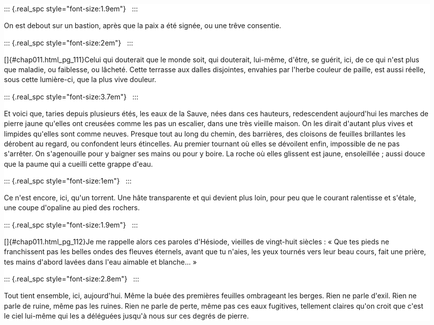 ::: {.real_spc style="font-size:1.9em"}
 
:::

On est debout sur un bastion, après que la paix
a été signée, ou une trêve consentie.

::: {.real_spc style="font-size:2em"}
 
:::

[]{#chap011.html_pg_111}Celui qui douterait que le monde soit, qui douterait, lui-même, d\'être, se guérit, ici, de ce qui
n\'est plus que maladie, ou faiblesse, ou lâcheté.
Cette terrasse aux dalles disjointes, envahies par
l\'herbe couleur de paille, est aussi réelle, sous
cette lumière-ci, que la plus vive douleur.

::: {.real_spc style="font-size:3.7em"}
 
:::

Et voici que, taries depuis plusieurs étés, les
eaux de la Sauve, nées dans ces hauteurs, redescendent aujourd\'hui les marches de pierre jaune
qu\'elles ont creusées comme les pas un escalier,
dans une très vieille maison. On les dirait d\'autant plus vives et limpides qu\'elles sont comme
neuves. Presque tout au long du chemin, des barrières, des cloisons de feuilles brillantes les dérobent au regard, ou confondent leurs étincelles.
Au premier tournant où elles se dévoilent enfin,
impossible de ne pas s\'arrêter. On s\'agenouille
pour y baigner ses mains ou pour y boire. La roche
où elles glissent est jaune, ensoleillée ; aussi douce
que la paume qui a cueilli cette grappe d\'eau.

::: {.real_spc style="font-size:1em"}
 
:::

Ce n\'est encore, ici, qu\'un torrent. Une hâte
transparente et qui devient plus loin, pour peu que
le courant ralentisse et s\'étale, une coupe d\'opaline au pied des rochers.

::: {.real_spc style="font-size:1.9em"}
 
:::

[]{#chap011.html_pg_112}Je me rappelle alors ces paroles d\'Hésiode,
vieilles de vingt-huit siècles : « Que tes pieds ne
franchissent pas les belles ondes des fleuves éternels, avant que tu n\'aies, les yeux tournés vers
leur beau cours, fait une prière, tes mains d\'abord
lavées dans l\'eau aimable et blanche\... »

::: {.real_spc style="font-size:2.8em"}
 
:::

Tout tient ensemble, ici, aujourd\'hui. Même la
buée des premières feuilles ombrageant les berges.
Rien ne parle d\'exil. Rien ne parle de ruine, même
pas les ruines. Rien ne parle de perte, même pas
ces eaux fugitives, tellement claires qu\'on croit
que c\'est le ciel lui-même qui les a déléguées jusqu\'à nous sur ces degrés de pierre.

